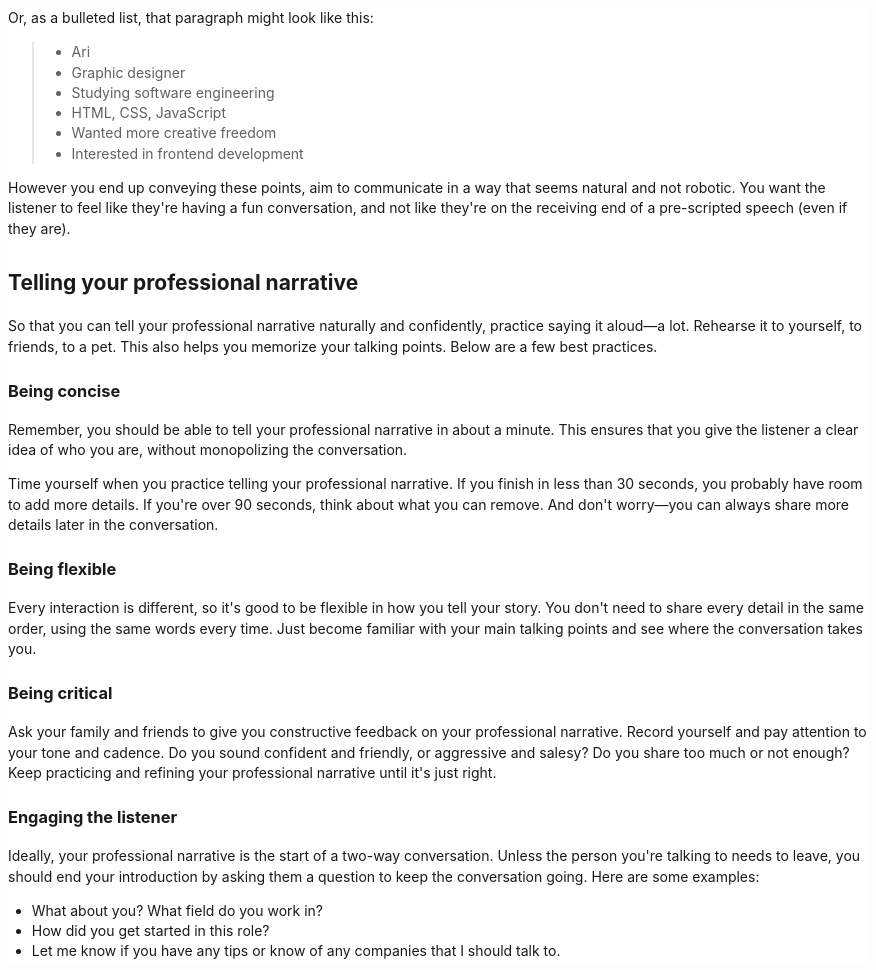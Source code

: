 
Or, as a bulleted list, that paragraph might look like this: 


>* Ari
>* Graphic designer
>* Studying software engineering
>* HTML, CSS, JavaScript
>* Wanted more creative freedom
>* Interested in frontend development


However you end up conveying these points, aim to communicate in a way that seems natural and not robotic. You want the listener to feel like they're having a fun conversation, and not like they're on the receiving end of a pre-scripted speech (even if they are). 

## Telling your professional narrative

So that you can tell your professional narrative naturally and confidently, practice saying it aloud—a lot. Rehearse it to yourself, to friends, to a pet. This also helps you memorize your talking points. Below are a few best practices. 


### Being concise

Remember, you should be able to tell your professional narrative in about a minute. This ensures that you give the listener a clear idea of who you are, without monopolizing the conversation. 

Time yourself when you practice telling your professional narrative. If you finish in less than 30 seconds, you probably have room to add more details. If you're over 90 seconds, think about what you can remove. And don't worry—you can always share more details later in the conversation.


### Being flexible

Every interaction is different, so it's good to be flexible in how you tell your story. You don't need to share every detail in the same order, using the same words every time. Just become familiar with your main talking points and see where the conversation takes you.  


### Being critical

Ask your family and friends to give you constructive feedback on your professional narrative. Record yourself and pay attention to your tone and cadence. Do you sound confident and friendly, or aggressive and salesy? Do you share too much or not enough? Keep practicing and refining your professional narrative until it's just right. 


### Engaging the listener

Ideally, your professional narrative is the start of a two-way conversation. Unless the person you're talking to needs to leave, you should end your introduction by asking them a question to keep the conversation going. Here are some examples: 

* What about you? What field do you work in? 
* How did you get started in this role? 
* Let me know if you have any tips or know of any companies that I should talk to. 
